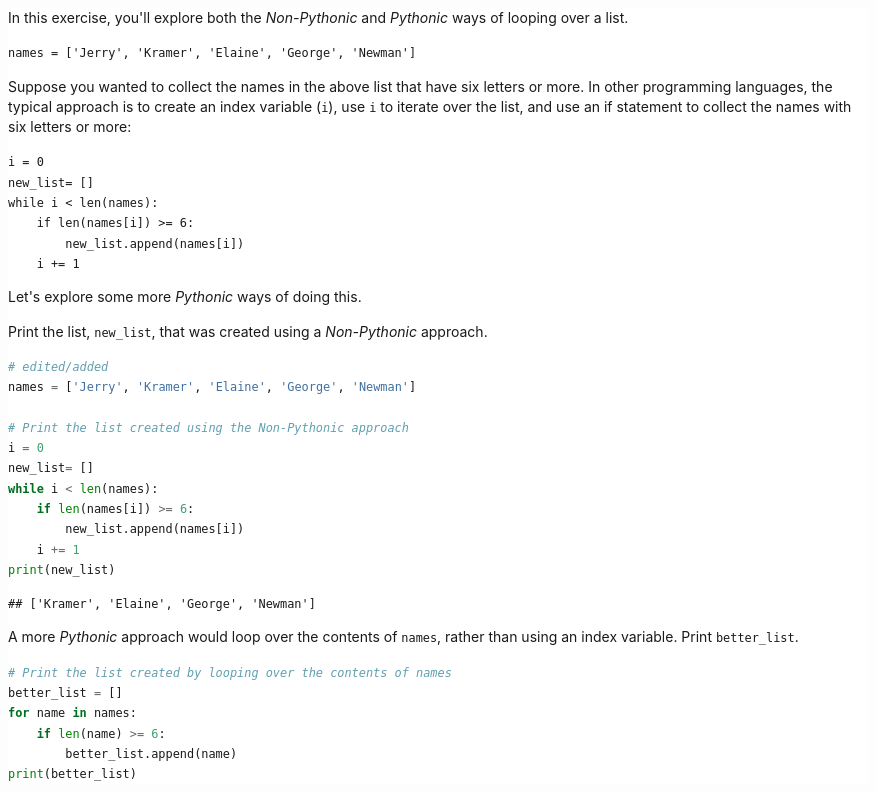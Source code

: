 
<div class>
<p>In this exercise, you'll explore both the <em>Non-Pythonic</em> and <em>Pythonic</em> ways of looping over a list. </p>
<pre><code>names = ['Jerry', 'Kramer', 'Elaine', 'George', 'Newman']
</code></pre>
<p>Suppose you wanted to collect the names in the above list that have six letters or more. In other programming languages, the typical approach is to create an index variable (<code>i</code>), use <code>i</code> to iterate over the list, and use an if statement to collect the names with six letters or more:</p>
<pre><code>i = 0
new_list= []
while i &lt; len(names):
    if len(names[i]) &gt;= 6:
        new_list.append(names[i])
    i += 1
</code></pre>
<p>Let's explore some more <em>Pythonic</em> ways of doing this.</p>
</div>
<div class="exercise--instructions__content"><p>Print the list, <code>new_list</code>, that was created using a <em>Non-Pythonic</em> approach.</p></div>
<div>

```python
# edited/added
names = ['Jerry', 'Kramer', 'Elaine', 'George', 'Newman']

# Print the list created using the Non-Pythonic approach
i = 0
new_list= []
while i < len(names):
    if len(names[i]) >= 6:
        new_list.append(names[i])
    i += 1
print(new_list)
```

```
## ['Kramer', 'Elaine', 'George', 'Newman']
```
</div>

<div class="exercise--instructions__content"><p>A more <em>Pythonic</em> approach would loop over the contents of <code>names</code>, rather than using an index variable. Print <code>better_list</code>.</p></div>
<div>

```python
# Print the list created by looping over the contents of names
better_list = []
for name in names:
    if len(name) >= 6:
        better_list.append(name)
print(better_list)
```
